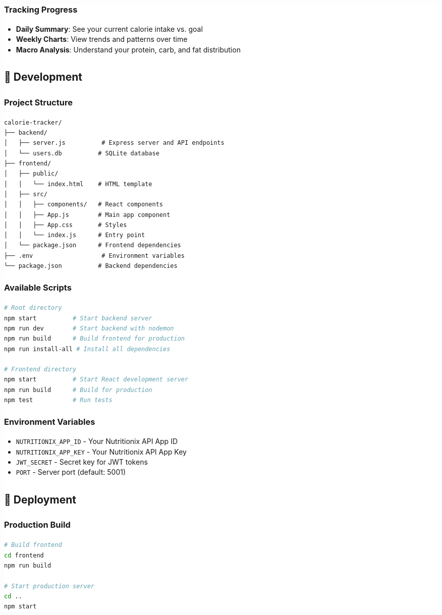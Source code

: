 ### Tracking Progress
- **Daily Summary**: See your current calorie intake vs. goal
- **Weekly Charts**: View trends and patterns over time
- **Macro Analysis**: Understand your protein, carb, and fat distribution

## 🔧 Development

### Project Structure
```
calorie-tracker/
├── backend/
│   ├── server.js          # Express server and API endpoints
│   └── users.db          # SQLite database
├── frontend/
│   ├── public/
│   │   └── index.html    # HTML template
│   ├── src/
│   │   ├── components/   # React components
│   │   ├── App.js        # Main app component
│   │   ├── App.css       # Styles
│   │   └── index.js      # Entry point
│   └── package.json      # Frontend dependencies
├── .env                   # Environment variables
└── package.json          # Backend dependencies
```

### Available Scripts
```bash
# Root directory
npm start          # Start backend server
npm run dev        # Start backend with nodemon
npm run build      # Build frontend for production
npm run install-all # Install all dependencies

# Frontend directory
npm start          # Start React development server
npm run build      # Build for production
npm test           # Run tests
```

### Environment Variables
- `NUTRITIONIX_APP_ID` - Your Nutritionix API App ID
- `NUTRITIONIX_APP_KEY` - Your Nutritionix API App Key
- `JWT_SECRET` - Secret key for JWT tokens
- `PORT` - Server port (default: 5001)

## 🚀 Deployment

### Production Build
```bash
# Build frontend
cd frontend
npm run build

# Start production server
cd ..
npm start
```
